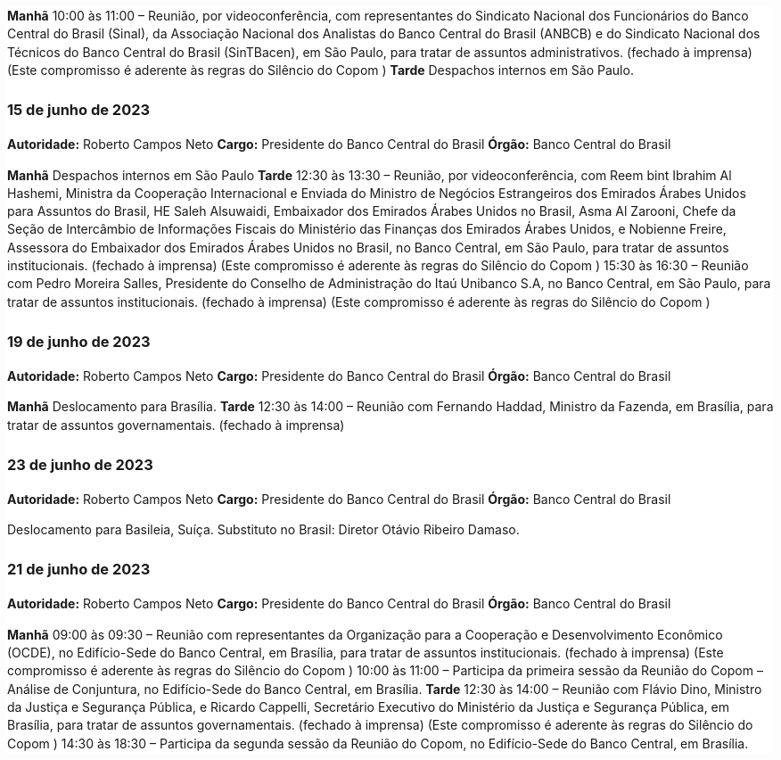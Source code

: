   **Manhã** 10:00 às 11:00 – Reunião, por videoconferência, com representantes do Sindicato Nacional dos Funcionários do Banco Central do Brasil (Sinal), da Associação Nacional dos Analistas do Banco Central do Brasil (ANBCB) e do Sindicato Nacional dos Técnicos do Banco Central do Brasil (SinTBacen), em São Paulo, para tratar de assuntos administrativos. (fechado à imprensa) (Este compromisso é aderente às regras do Silêncio do Copom )   **Tarde** Despachos internos em São Paulo.

### 15 de junho de 2023

**Autoridade:** Roberto Campos Neto
**Cargo:** Presidente do Banco Central do Brasil
**Órgão:** Banco Central do Brasil

  **Manhã** Despachos internos em São Paulo   **Tarde** 12:30 às 13:30 – Reunião, por videoconferência, com Reem bint Ibrahim Al Hashemi, Ministra da Cooperação Internacional e Enviada do Ministro de Negócios Estrangeiros dos Emirados Árabes Unidos para Assuntos do Brasil, HE Saleh Alsuwaidi, Embaixador dos Emirados Árabes Unidos no Brasil, Asma Al Zarooni, Chefe da Seção de Intercâmbio de Informações Fiscais do Ministério das Finanças dos Emirados Árabes Unidos, e Nobienne Freire, Assessora do Embaixador dos Emirados Árabes Unidos no Brasil, no Banco Central, em São Paulo, para tratar de assuntos institucionais. (fechado à imprensa) (Este compromisso é aderente às regras do Silêncio do Copom ) 15:30 às 16:30 – Reunião com Pedro Moreira Salles, Presidente do Conselho de Administração do Itaú Unibanco S.A, no Banco Central, em São Paulo, para tratar de assuntos institucionais. (fechado à imprensa) (Este compromisso é aderente às regras do Silêncio do Copom )

### 19 de junho de 2023

**Autoridade:** Roberto Campos Neto
**Cargo:** Presidente do Banco Central do Brasil
**Órgão:** Banco Central do Brasil

  **Manhã** Deslocamento para Brasília.   **Tarde** 12:30 às 14:00 – Reunião com Fernando Haddad, Ministro da Fazenda, em Brasília, para tratar de assuntos governamentais. (fechado à imprensa)

### 23 de junho de 2023

**Autoridade:** Roberto Campos Neto
**Cargo:** Presidente do Banco Central do Brasil
**Órgão:** Banco Central do Brasil

​Deslocamento para Basileia, Suíça. Substituto no Brasil: Diretor Otávio Ribeiro Damaso.

### 21 de junho de 2023

**Autoridade:** Roberto Campos Neto
**Cargo:** Presidente do Banco Central do Brasil
**Órgão:** Banco Central do Brasil

  **Manhã** 09:00 às 09:30 – Reunião com representantes da Organização para a Cooperação e Desenvolvimento Econômico (OCDE), no Edifício-Sede do Banco Central, em Brasília, para tratar de assuntos institucionais. (fechado à imprensa) (Este compromisso é aderente às regras do Silêncio do Copom ) 10:00 às 11:00 – Participa da primeira sessão da Reunião do Copom – Análise de Conjuntura, no Edifício-Sede do Banco Central, em Brasília.   **Tarde** 12:30 às 14:00 – Reunião com Flávio Dino, Ministro da Justiça e Segurança Pública, e Ricardo Cappelli, Secretário Executivo do Ministério da Justiça e Segurança Pública, em Brasília, para tratar de assuntos governamentais. (fechado à imprensa) (Este compromisso é aderente às regras do Silêncio do Copom ) 14:30 às 18:30 – Participa da segunda sessão da Reunião do Copom, no Edifício-Sede do Banco Central, em Brasília.
